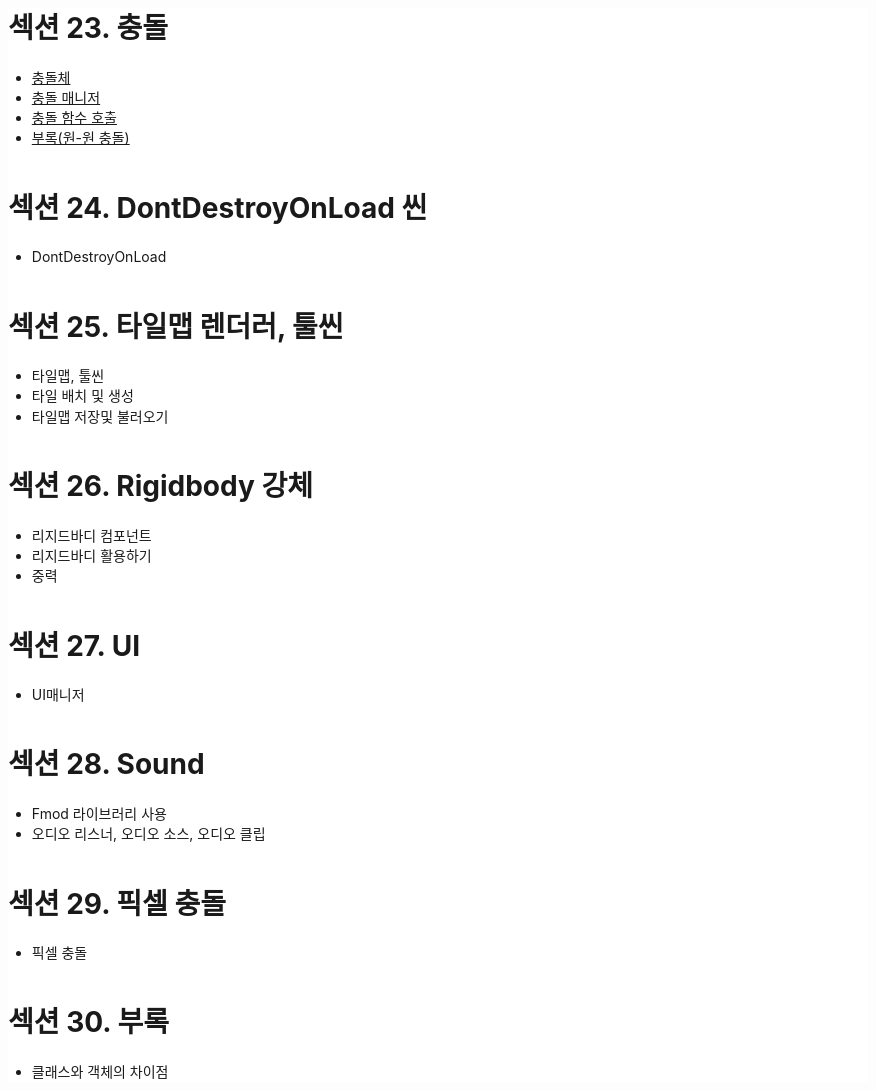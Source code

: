 # 섹션 23. 충돌
- [충돌체](section23_1.md)
- [충돌 매니저](section23_2.md)
- [충돌 함수 호출](section23_3.md)
- [부록(원-원 충돌)](section23_4.md)

# 섹션 24. DontDestroyOnLoad 씬
- DontDestroyOnLoad

# 섹션 25. 타일맵 렌더러, 툴씬
- 타일맵, 툴씬
- 타일 배치 및 생성
- 타일맵 저장및 불러오기

# 섹션 26. Rigidbody 강체
- 리지드바디 컴포넌트
- 리지드바디 활용하기
- 중력

# 섹션 27. UI
- UI매니저

# 섹션 28. Sound
- Fmod 라이브러리 사용
- 오디오 리스너, 오디오 소스, 오디오 클립

# 섹션 29. 픽셀 충돌
- 픽셀 충돌

# 섹션 30. 부록
- 클래스와 객체의 차이점
